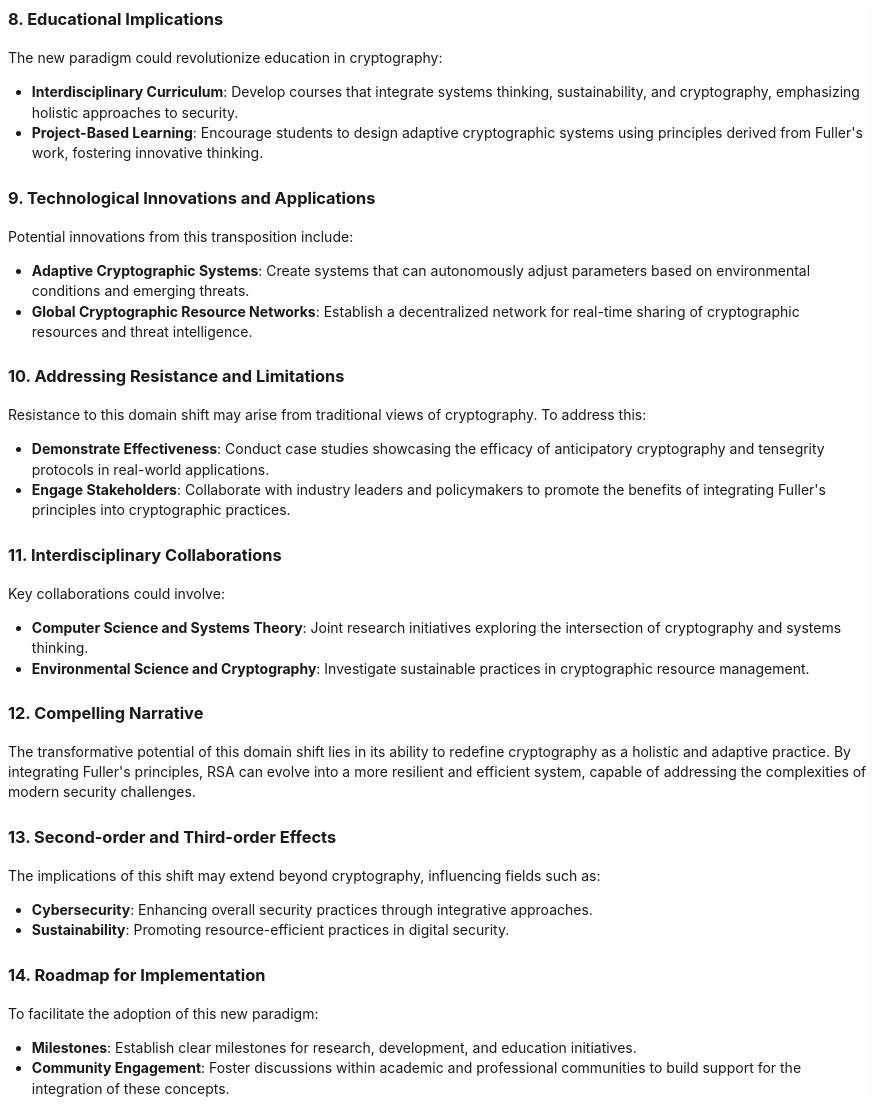 ### 8. Educational Implications

The new paradigm could revolutionize education in cryptography:

- **Interdisciplinary Curriculum**: Develop courses that integrate systems thinking, sustainability, and cryptography, emphasizing holistic approaches to security.
- **Project-Based Learning**: Encourage students to design adaptive cryptographic systems using principles derived from Fuller's work, fostering innovative thinking.

### 9. Technological Innovations and Applications

Potential innovations from this transposition include:

- **Adaptive Cryptographic Systems**: Create systems that can autonomously adjust parameters based on environmental conditions and emerging threats.
- **Global Cryptographic Resource Networks**: Establish a decentralized network for real-time sharing of cryptographic resources and threat intelligence.

### 10. Addressing Resistance and Limitations

Resistance to this domain shift may arise from traditional views of cryptography. To address this:

- **Demonstrate Effectiveness**: Conduct case studies showcasing the efficacy of anticipatory cryptography and tensegrity protocols in real-world applications.
- **Engage Stakeholders**: Collaborate with industry leaders and policymakers to promote the benefits of integrating Fuller's principles into cryptographic practices.

### 11. Interdisciplinary Collaborations

Key collaborations could involve:

- **Computer Science and Systems Theory**: Joint research initiatives exploring the intersection of cryptography and systems thinking.
- **Environmental Science and Cryptography**: Investigate sustainable practices in cryptographic resource management.

### 12. Compelling Narrative

The transformative potential of this domain shift lies in its ability to redefine cryptography as a holistic and adaptive practice. By integrating Fuller's principles, RSA can evolve into a more resilient and efficient system, capable of addressing the complexities of modern security challenges.

### 13. Second-order and Third-order Effects

The implications of this shift may extend beyond cryptography, influencing fields such as:

- **Cybersecurity**: Enhancing overall security practices through integrative approaches.
- **Sustainability**: Promoting resource-efficient practices in digital security.

### 14. Roadmap for Implementation

To facilitate the adoption of this new paradigm:

- **Milestones**: Establish clear milestones for research, development, and education initiatives.
- **Community Engagement**: Foster discussions within academic and professional communities to build support for the integration of these concepts.
